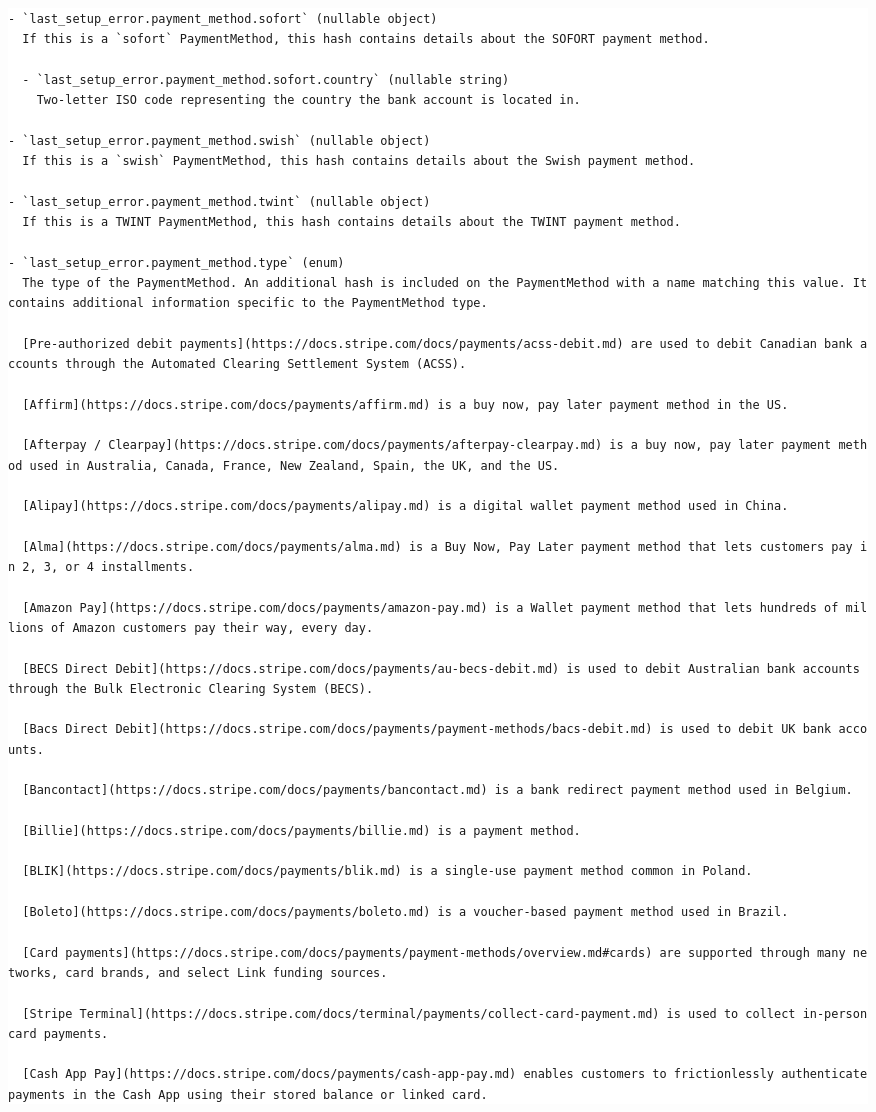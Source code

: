     - `last_setup_error.payment_method.sofort` (nullable object)
      If this is a `sofort` PaymentMethod, this hash contains details about the SOFORT payment method.

      - `last_setup_error.payment_method.sofort.country` (nullable string)
        Two-letter ISO code representing the country the bank account is located in.

    - `last_setup_error.payment_method.swish` (nullable object)
      If this is a `swish` PaymentMethod, this hash contains details about the Swish payment method.

    - `last_setup_error.payment_method.twint` (nullable object)
      If this is a TWINT PaymentMethod, this hash contains details about the TWINT payment method.

    - `last_setup_error.payment_method.type` (enum)
      The type of the PaymentMethod. An additional hash is included on the PaymentMethod with a name matching this value. It contains additional information specific to the PaymentMethod type.

      [Pre-authorized debit payments](https://docs.stripe.com/docs/payments/acss-debit.md) are used to debit Canadian bank accounts through the Automated Clearing Settlement System (ACSS).

      [Affirm](https://docs.stripe.com/docs/payments/affirm.md) is a buy now, pay later payment method in the US.

      [Afterpay / Clearpay](https://docs.stripe.com/docs/payments/afterpay-clearpay.md) is a buy now, pay later payment method used in Australia, Canada, France, New Zealand, Spain, the UK, and the US.

      [Alipay](https://docs.stripe.com/docs/payments/alipay.md) is a digital wallet payment method used in China.

      [Alma](https://docs.stripe.com/docs/payments/alma.md) is a Buy Now, Pay Later payment method that lets customers pay in 2, 3, or 4 installments.

      [Amazon Pay](https://docs.stripe.com/docs/payments/amazon-pay.md) is a Wallet payment method that lets hundreds of millions of Amazon customers pay their way, every day.

      [BECS Direct Debit](https://docs.stripe.com/docs/payments/au-becs-debit.md) is used to debit Australian bank accounts through the Bulk Electronic Clearing System (BECS).

      [Bacs Direct Debit](https://docs.stripe.com/docs/payments/payment-methods/bacs-debit.md) is used to debit UK bank accounts.

      [Bancontact](https://docs.stripe.com/docs/payments/bancontact.md) is a bank redirect payment method used in Belgium.

      [Billie](https://docs.stripe.com/docs/payments/billie.md) is a payment method.

      [BLIK](https://docs.stripe.com/docs/payments/blik.md) is a single-use payment method common in Poland.

      [Boleto](https://docs.stripe.com/docs/payments/boleto.md) is a voucher-based payment method used in Brazil.

      [Card payments](https://docs.stripe.com/docs/payments/payment-methods/overview.md#cards) are supported through many networks, card brands, and select Link funding sources.

      [Stripe Terminal](https://docs.stripe.com/docs/terminal/payments/collect-card-payment.md) is used to collect in-person card payments.

      [Cash App Pay](https://docs.stripe.com/docs/payments/cash-app-pay.md) enables customers to frictionlessly authenticate payments in the Cash App using their stored balance or linked card.
